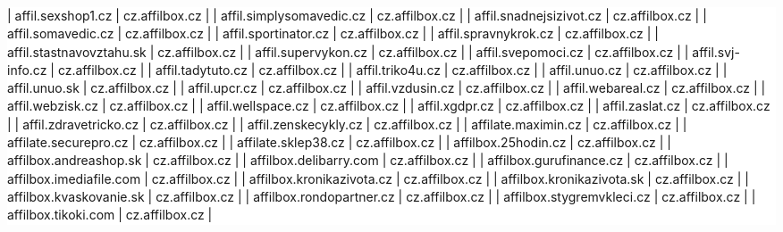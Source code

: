 | affil.sexshop1.cz | cz.affilbox.cz |
| affil.simplysomavedic.cz | cz.affilbox.cz |
| affil.snadnejsizivot.cz | cz.affilbox.cz |
| affil.somavedic.cz | cz.affilbox.cz |
| affil.sportinator.cz | cz.affilbox.cz |
| affil.spravnykrok.cz | cz.affilbox.cz |
| affil.stastnavovztahu.sk | cz.affilbox.cz |
| affil.supervykon.cz | cz.affilbox.cz |
| affil.svepomoci.cz | cz.affilbox.cz |
| affil.svj-info.cz | cz.affilbox.cz |
| affil.tadytuto.cz | cz.affilbox.cz |
| affil.triko4u.cz | cz.affilbox.cz |
| affil.unuo.cz | cz.affilbox.cz |
| affil.unuo.sk | cz.affilbox.cz |
| affil.upcr.cz | cz.affilbox.cz |
| affil.vzdusin.cz | cz.affilbox.cz |
| affil.webareal.cz | cz.affilbox.cz |
| affil.webzisk.cz | cz.affilbox.cz |
| affil.wellspace.cz | cz.affilbox.cz |
| affil.xgdpr.cz | cz.affilbox.cz |
| affil.zaslat.cz | cz.affilbox.cz |
| affil.zdravetricko.cz | cz.affilbox.cz |
| affil.zenskecykly.cz | cz.affilbox.cz |
| affilate.maximin.cz | cz.affilbox.cz |
| affilate.securepro.cz | cz.affilbox.cz |
| affilate.sklep38.cz | cz.affilbox.cz |
| affilbox.25hodin.cz | cz.affilbox.cz |
| affilbox.andreashop.sk | cz.affilbox.cz |
| affilbox.delibarry.com | cz.affilbox.cz |
| affilbox.gurufinance.cz | cz.affilbox.cz |
| affilbox.imediafile.com | cz.affilbox.cz |
| affilbox.kronikazivota.cz | cz.affilbox.cz |
| affilbox.kronikazivota.sk | cz.affilbox.cz |
| affilbox.kvaskovanie.sk | cz.affilbox.cz |
| affilbox.rondopartner.cz | cz.affilbox.cz |
| affilbox.stygremvkleci.cz | cz.affilbox.cz |
| affilbox.tikoki.com | cz.affilbox.cz |